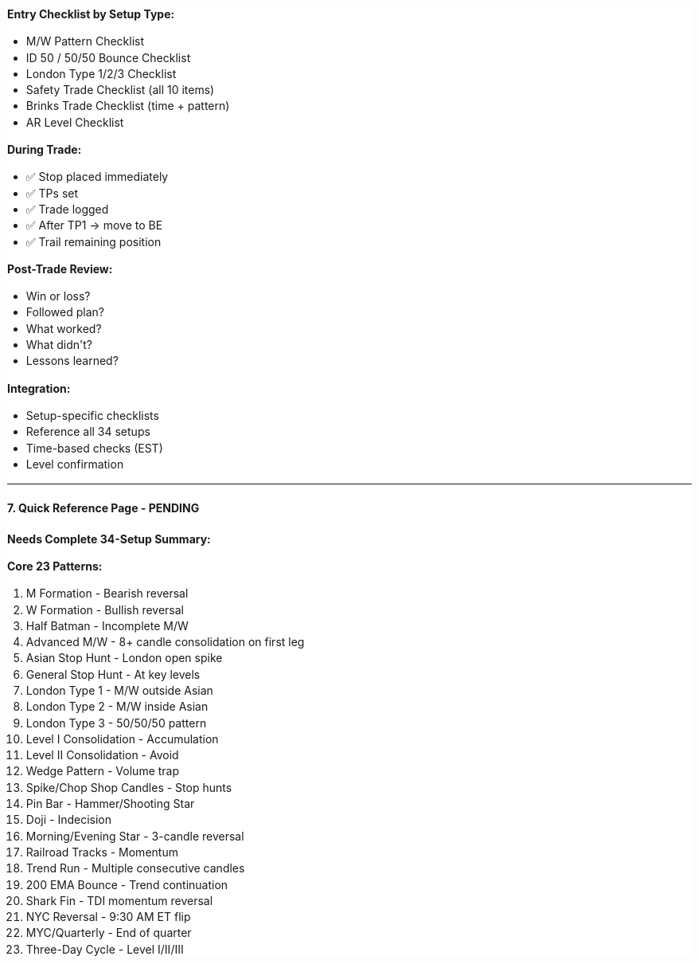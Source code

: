 **Entry Checklist by Setup Type:**
- M/W Pattern Checklist
- ID 50 / 50/50 Bounce Checklist
- London Type 1/2/3 Checklist
- Safety Trade Checklist (all 10 items)
- Brinks Trade Checklist (time + pattern)
- AR Level Checklist

**During Trade:**
- ✅ Stop placed immediately
- ✅ TPs set
- ✅ Trade logged
- ✅ After TP1 → move to BE
- ✅ Trail remaining position

**Post-Trade Review:**
- Win or loss?
- Followed plan?
- What worked?
- What didn't?
- Lessons learned?

**Integration:**
- Setup-specific checklists
- Reference all 34 setups
- Time-based checks (EST)
- Level confirmation

---

#### 7. **Quick Reference Page** - PENDING
**Needs Complete 34-Setup Summary:**

**Core 23 Patterns:**
1. M Formation - Bearish reversal
2. W Formation - Bullish reversal
3. Half Batman - Incomplete M/W
4. Advanced M/W - 8+ candle consolidation on first leg
5. Asian Stop Hunt - London open spike
6. General Stop Hunt - At key levels
7. London Type 1 - M/W outside Asian
8. London Type 2 - M/W inside Asian
9. London Type 3 - 50/50/50 pattern
10. Level I Consolidation - Accumulation
11. Level II Consolidation - Avoid
12. Wedge Pattern - Volume trap
13. Spike/Chop Shop Candles - Stop hunts
14. Pin Bar - Hammer/Shooting Star
15. Doji - Indecision
16. Morning/Evening Star - 3-candle reversal
17. Railroad Tracks - Momentum
18. Trend Run - Multiple consecutive candles
19. 200 EMA Bounce - Trend continuation
20. Shark Fin - TDI momentum reversal
21. NYC Reversal - 9:30 AM ET flip
22. MYC/Quarterly - End of quarter
23. Three-Day Cycle - Level I/II/III
